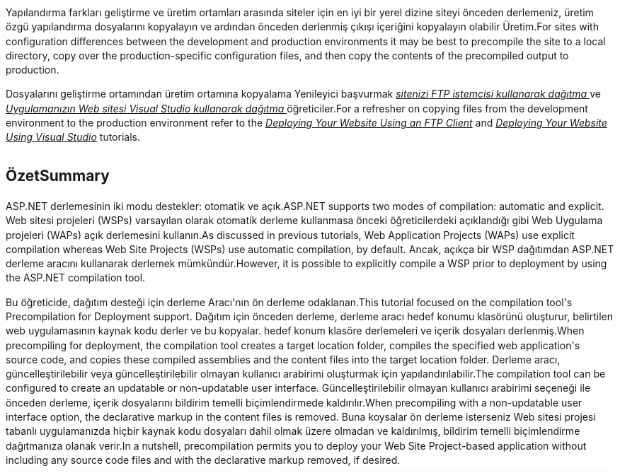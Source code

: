 <span data-ttu-id="93a82-258">Yapılandırma farkları geliştirme ve üretim ortamları arasında siteler için en iyi bir yerel dizine siteyi önceden derlemeniz, üretim özgü yapılandırma dosyalarını kopyalayın ve ardından önceden derlenmiş çıkışı içeriğini kopyalayın olabilir Üretim.</span><span class="sxs-lookup"><span data-stu-id="93a82-258">For sites with configuration differences between the development and production environments it may be best to precompile the site to a local directory, copy over the production-specific configuration files, and then copy the contents of the precompiled output to production.</span></span>

<span data-ttu-id="93a82-259">Dosyalarını geliştirme ortamından üretim ortamına kopyalama Yenileyici başvurmak [ *sitenizi FTP istemcisi kullanarak dağıtma* ](deploying-your-site-using-an-ftp-client-cs.md) ve [  *Uygulamanızın Web sitesi Visual Studio kullanarak dağıtma* ](determining-what-files-need-to-be-deployed-cs.md) öğreticiler.</span><span class="sxs-lookup"><span data-stu-id="93a82-259">For a refresher on copying files from the development environment to the production environment refer to the [*Deploying Your Website Using an FTP Client*](deploying-your-site-using-an-ftp-client-cs.md) and [*Deploying Your Website Using Visual Studio*](determining-what-files-need-to-be-deployed-cs.md) tutorials.</span></span>

## <a name="summary"></a><span data-ttu-id="93a82-260">Özet</span><span class="sxs-lookup"><span data-stu-id="93a82-260">Summary</span></span>

<span data-ttu-id="93a82-261">ASP.NET derlemesinin iki modu destekler: otomatik ve açık.</span><span class="sxs-lookup"><span data-stu-id="93a82-261">ASP.NET supports two modes of compilation: automatic and explicit.</span></span> <span data-ttu-id="93a82-262">Web sitesi projeleri (WSPs) varsayılan olarak otomatik derleme kullanmasa önceki öğreticilerdeki açıklandığı gibi Web Uygulama projeleri (WAPs) açık derlemesini kullanın.</span><span class="sxs-lookup"><span data-stu-id="93a82-262">As discussed in previous tutorials, Web Application Projects (WAPs) use explicit compilation whereas Web Site Projects (WSPs) use automatic compilation, by default.</span></span> <span data-ttu-id="93a82-263">Ancak, açıkça bir WSP dağıtımdan ASP.NET derleme aracını kullanarak derlemek mümkündür.</span><span class="sxs-lookup"><span data-stu-id="93a82-263">However, it is possible to explicitly compile a WSP prior to deployment by using the ASP.NET compilation tool.</span></span>

<span data-ttu-id="93a82-264">Bu öğreticide, dağıtım desteği için derleme Aracı'nın ön derleme odaklanan.</span><span class="sxs-lookup"><span data-stu-id="93a82-264">This tutorial focused on the compilation tool's Precompilation for Deployment support.</span></span> <span data-ttu-id="93a82-265">Dağıtım için önceden derleme, derleme aracı hedef konumu klasörünü oluşturur, belirtilen web uygulamasının kaynak kodu derler ve bu kopyalar. hedef konum klasöre derlemeleri ve içerik dosyaları derlenmiş.</span><span class="sxs-lookup"><span data-stu-id="93a82-265">When precompiling for deployment, the compilation tool creates a target location folder, compiles the specified web application's source code, and copies these compiled assemblies and the content files into the target location folder.</span></span> <span data-ttu-id="93a82-266">Derleme aracı, güncelleştirilebilir veya güncelleştirilebilir olmayan kullanıcı arabirimi oluşturmak için yapılandırılabilir.</span><span class="sxs-lookup"><span data-stu-id="93a82-266">The compilation tool can be configured to create an updatable or non-updatable user interface.</span></span> <span data-ttu-id="93a82-267">Güncelleştirilebilir olmayan kullanıcı arabirimi seçeneği ile önceden derleme, içerik dosyalarını bildirim temelli biçimlendirmede kaldırılır.</span><span class="sxs-lookup"><span data-stu-id="93a82-267">When precompiling with a non-updatable user interface option, the declarative markup in the content files is removed.</span></span> <span data-ttu-id="93a82-268">Buna koysalar ön derleme isterseniz Web sitesi projesi tabanlı uygulamanızda hiçbir kaynak kodu dosyaları dahil olmak üzere olmadan ve kaldırılmış, bildirim temelli biçimlendirme dağıtmanıza olanak verir.</span><span class="sxs-lookup"><span data-stu-id="93a82-268">In a nutshell, precompilation permits you to deploy your Web Site Project-based application without including any source code files and with the declarative markup removed, if desired.</span></span>
